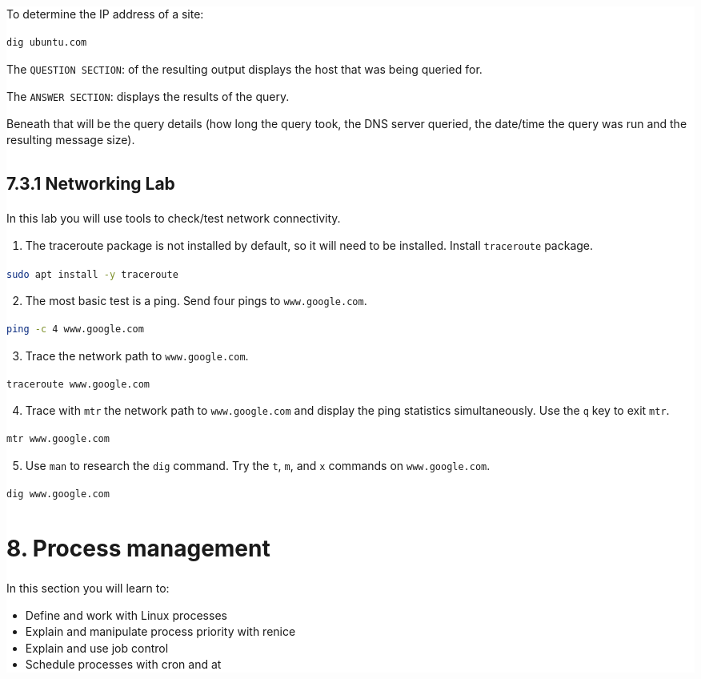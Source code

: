To determine the IP address of a site:

```bash
dig ubuntu.com
```

The `QUESTION SECTION`: of the resulting output displays the
host that was being queried for.

The `ANSWER SECTION`: displays the results of the query.

Beneath that will be the query details (how long the query
took, the DNS server queried, the date/time the query was
run and the resulting message size).


## 7.3.1 Networking Lab

In this lab you will use tools to check/test network connectivity.

1. The traceroute package is not installed by default, so it will need to be installed. Install `traceroute` package.

```bash
sudo apt install -y traceroute
```

2. The most basic test is a ping. Send four pings to `www.google.com`.

```bash
ping -c 4 www.google.com
```

3. Trace the network path to `www.google.com`.

```bash
traceroute www.google.com
```

4. Trace with `mtr` the network path to `www.google.com` and display the ping statistics simultaneously. Use the `q` key to exit `mtr`.

```bash
mtr www.google.com
```

5. Use `man` to research the `dig` command. Try the `t`, `m`, and `x` commands on `www.google.com`.

```bash
dig www.google.com
```

# 8. Process management

In this section you will learn to:
* Define and work with Linux processes
* Explain and manipulate process priority with renice
* Explain and use job control
* Schedule processes with cron and at
